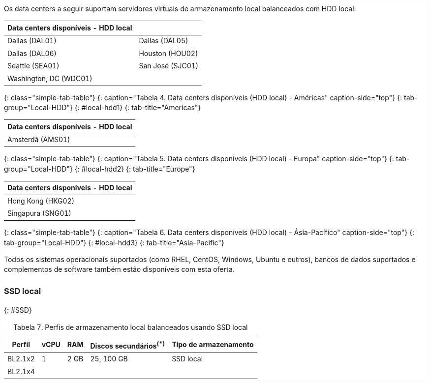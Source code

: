 Os data centers a seguir suportam servidores virtuais de armazenamento local balanceados com HDD local:

| Data centers disponíveis - HDD local |       |
| ---------------------- | ----- |
| Dallas (DAL01)         | Dallas (DAL05)   |
| Dallas (DAL06)         | Houston (HOU02)  |
| Seattle (SEA01)        | San José (SJC01) |
| Washington, DC (WDC01) |                  |
{: class="simple-tab-table"}
{: caption="Tabela 4. Data centers disponíveis (HDD local) - Américas" caption-side="top"}
{: tab-group="Local-HDD"}
{: #local-hdd1}
{: tab-title="Americas"}

| Data centers disponíveis - HDD local |
| ---------------------- |
| Amsterdã (AMS01)      |
{: class="simple-tab-table"}
{: caption="Tabela 5. Data centers disponíveis (HDD local) - Europa" caption-side="top"}
{: tab-group="Local-HDD"}
{: #local-hdd2}
{: tab-title="Europe"}

| Data centers disponíveis - HDD local |
| ---------------------- |
| Hong Kong (HKG02)      | 
| Singapura (SNG01)      |
{: class="simple-tab-table"}
{: caption="Tabela 6. Data centers disponíveis (HDD local) - Ásia-Pacífico" caption-side="top"}
{: tab-group="Local-HDD"}
{: #local-hdd3}
{: tab-title="Asia-Pacific"}

Todos os sistemas operacionais suportados (como RHEL, CentOS, Windows, Ubuntu e outros), bancos de dados suportados e complementos de software também estão disponíveis com esta oferta.  

### SSD local 
{: #SSD}

<table>
<CAPTION>Tabela 7. Perfis de armazenamento local balanceados usando SSD local</CAPTION>
<THEAD>
<TR>
<th>Perfil</th>
<th>vCPU</th>
<th>RAM</th>
<th>Discos secundários<sup>(*)</sup></th>
<th>Tipo de armazenamento</th>
</TR>
</THEAD>
<TBODY>
<tr>
<td>BL2.1x2</td>
<td>1</td>
<td>2 GB</td>
<td>25, 100 GB</td>
<td>SSD local</td>
</tr>
<tr>
<td>BL2.1x4</td>